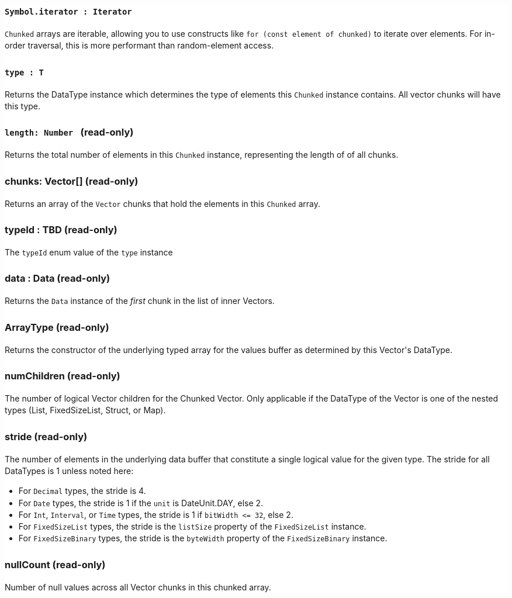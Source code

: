 ### `Symbol.iterator : Iterator`

`Chunked` arrays are iterable, allowing you to use constructs like `for (const element of chunked)` to iterate over elements. For in-order traversal, this is more performant than random-element access.

### `type : T`

Returns the DataType instance which determines the type of elements this `Chunked` instance contains. All vector chunks will have this type.

### `length: Number ` (read-only)

Returns the total number of elements in this `Chunked` instance, representing the length of of all chunks.

### chunks: Vector[] (read-only)

Returns an array of the `Vector` chunks that hold the elements in this `Chunked` array.

### typeId : TBD (read-only)

The `typeId` enum value of the `type` instance

### data : Data (read-only)

Returns the `Data` instance of the _first_ chunk in the list of inner Vectors.

### ArrayType (read-only)

Returns the constructor of the underlying typed array for the values buffer as determined by this Vector's DataType.

### numChildren (read-only)

The number of logical Vector children for the Chunked Vector. Only applicable if the DataType of the Vector is one of the nested types (List, FixedSizeList, Struct, or Map).

### stride (read-only)

The number of elements in the underlying data buffer that constitute a single logical value for the given type. The stride for all DataTypes is 1 unless noted here:

- For `Decimal` types, the stride is 4.
- For `Date` types, the stride is 1 if the `unit` is DateUnit.DAY, else 2.
- For `Int`, `Interval`, or `Time` types, the stride is 1 if `bitWidth <= 32`, else 2.
- For `FixedSizeList` types, the stride is the `listSize` property of the `FixedSizeList` instance.
- For `FixedSizeBinary` types, the stride is the `byteWidth` property of the `FixedSizeBinary` instance.

### nullCount (read-only)

Number of null values across all Vector chunks in this chunked array.
